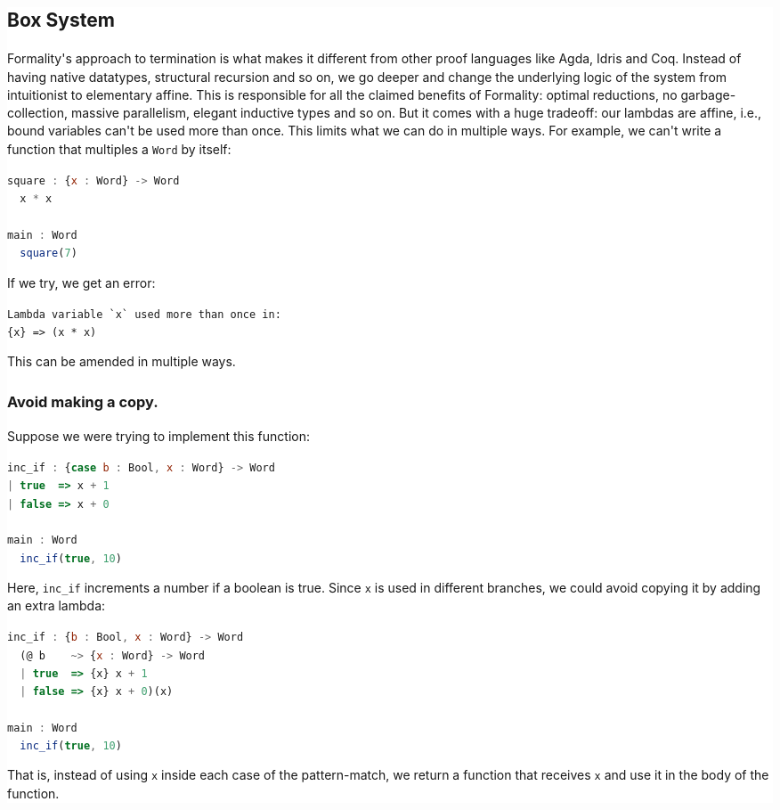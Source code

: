## Box System

Formality's approach to termination is what makes it different from other proof languages like Agda, Idris and Coq. Instead of having native datatypes, structural recursion and so on, we go deeper and change the underlying logic of the system from intuitionist to elementary affine. This is responsible for all the claimed benefits of Formality: optimal reductions, no garbage-collection, massive parallelism, elegant inductive types and so on. But it comes with a huge tradeoff: our lambdas are affine, i.e., bound variables can't be used more than once. This limits what we can do in multiple ways. For example, we can't write a function that multiples a `Word` by itself:

```javascript
square : {x : Word} -> Word
  x * x

main : Word
  square(7)
```

If we try, we get an error:

```shell
Lambda variable `x` used more than once in:
{x} => (x * x)
```

This can be amended in multiple ways.

### Avoid making a copy.

Suppose we were trying to implement this function:

```javascript
inc_if : {case b : Bool, x : Word} -> Word
| true  => x + 1
| false => x + 0

main : Word
  inc_if(true, 10)
```

Here, `inc_if` increments a number if a boolean is true. Since `x` is used in different branches, we could avoid copying it by adding an extra lambda:

```javascript
inc_if : {b : Bool, x : Word} -> Word
  (@ b    ~> {x : Word} -> Word
  | true  => {x} x + 1
  | false => {x} x + 0)(x)

main : Word
  inc_if(true, 10)
```

That is, instead of using `x` inside each case of the pattern-match, we return a function that receives `x` and use it in the body of the function.
